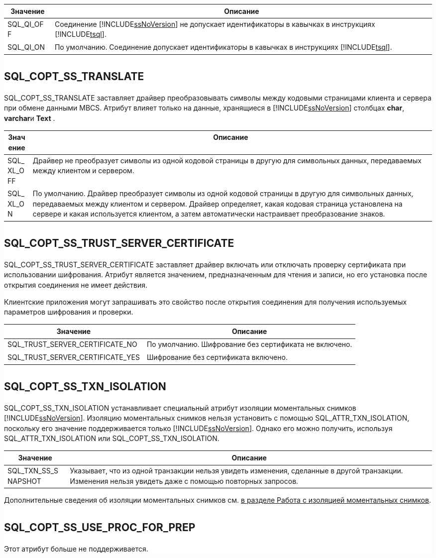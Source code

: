 |Значение|Описание|  
|-----------|-----------------|  
|SQL_QI_OFF|Соединение [!INCLUDE[ssNoVersion](../../includes/ssnoversion-md.md)] не допускает идентификаторы в кавычках в инструкциях [!INCLUDE[tsql](../../includes/tsql-md.md)].|  
|SQL_QI_ON|По умолчанию. Соединение допускает идентификаторы в кавычках в инструкциях [!INCLUDE[tsql](../../includes/tsql-md.md)].|  
  
## <a name="sql_copt_ss_translate"></a>SQL_COPT_SS_TRANSLATE  
 SQL_COPT_SS_TRANSLATE заставляет драйвер преобразовывать символы между кодовыми страницами клиента и сервера при обмене данными MBCS. Атрибут влияет только на данные, хранящиеся в [!INCLUDE[ssNoVersion](../../includes/ssnoversion-md.md)] столбцах **char**, **varchar**и **Text** .  
  
|Значение|Описание|  
|-----------|-----------------|  
|SQL_XL_OFF|Драйвер не преобразует символы из одной кодовой страницы в другую для символьных данных, передаваемых между клиентом и сервером.|  
|SQL_XL_ON|По умолчанию. Драйвер преобразует символы из одной кодовой страницы в другую для символьных данных, передаваемых между клиентом и сервером. Драйвер определяет, какая кодовая страница установлена на сервере и какая используется клиентом, а затем автоматически настраивает преобразование знаков.|  
  
## <a name="sql_copt_ss_trust_server_certificate"></a>SQL_COPT_SS_TRUST_SERVER_CERTIFICATE  
 SQL_COPT_SS_TRUST_SERVER_CERTIFICATE заставляет драйвер включать или отключать проверку сертификата при использовании шифрования. Атрибут является значением, предназначенным для чтения и записи, но его установка после открытия соединения не имеет действия.  
  
 Клиентские приложения могут запрашивать это свойство после открытия соединения для получения используемых параметров шифрования и проверки.  
  
|Значение|Описание|  
|-----------|-----------------|  
|SQL_TRUST_SERVER_CERTIFICATE_NO|По умолчанию. Шифрование без сертификата не включено.|  
|SQL_TRUST_SERVER_CERTIFICATE_YES|Шифрование без сертификата включено.|  
  
## <a name="sql_copt_ss_txn_isolation"></a>SQL_COPT_SS_TXN_ISOLATION  
 SQL_COPT_SS_TXN_ISOLATION устанавливает специальный атрибут изоляции моментальных снимков [!INCLUDE[ssNoVersion](../../includes/ssnoversion-md.md)]. Изоляцию моментальных снимков нельзя установить с помощью SQL_ATTR_TXN_ISOLATION, поскольку его значение поддерживается только [!INCLUDE[ssNoVersion](../../includes/ssnoversion-md.md)]. Однако его можно получить, используя SQL_ATTR_TXN_ISOLATION или SQL_COPT_SS_TXN_ISOLATION.  
  
|Значение|Описание|  
|-----------|-----------------|  
|SQL_TXN_SS_SNAPSHOT|Указывает, что из одной транзакции нельзя увидеть изменения, сделанные в другой транзакции. Изменения нельзя увидеть даже с помощью повторных запросов.|  
  
 Дополнительные сведения об изоляции моментальных снимков см. [в разделе Работа с изоляцией моментальных снимков](../native-client/features/working-with-snapshot-isolation.md).  
  
## <a name="sql_copt_ss_use_proc_for_prep"></a>SQL_COPT_SS_USE_PROC_FOR_PREP  
 Этот атрибут больше не поддерживается.  
  
